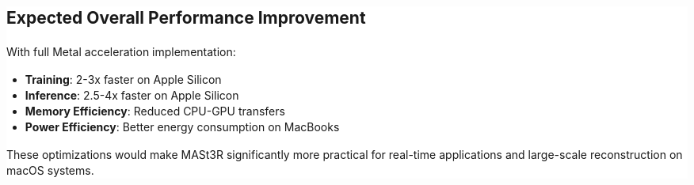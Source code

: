 
## Expected Overall Performance Improvement

With full Metal acceleration implementation:
- **Training**: 2-3x faster on Apple Silicon
- **Inference**: 2.5-4x faster on Apple Silicon  
- **Memory Efficiency**: Reduced CPU-GPU transfers
- **Power Efficiency**: Better energy consumption on MacBooks

These optimizations would make MASt3R significantly more practical for real-time applications and large-scale reconstruction on macOS systems. 